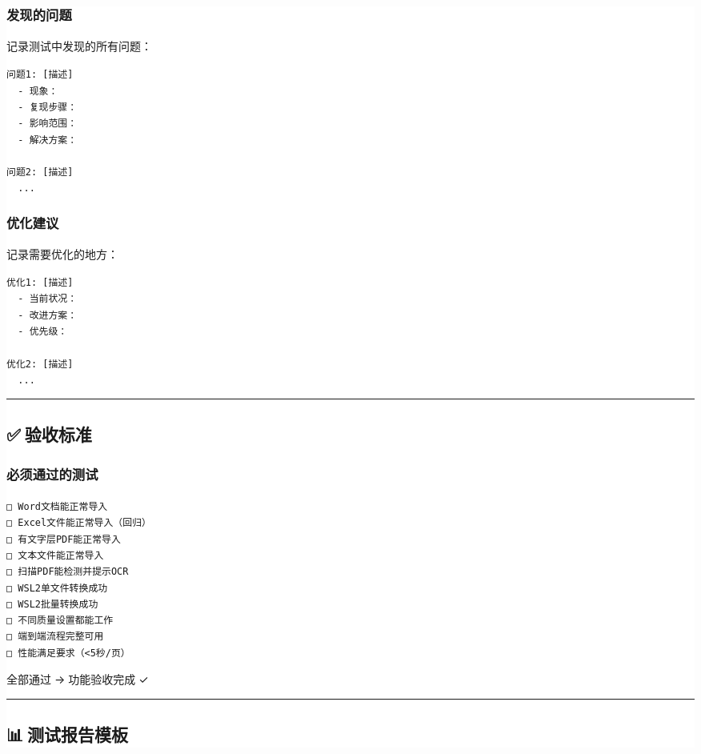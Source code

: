 ### 发现的问题

记录测试中发现的所有问题：

```
问题1: [描述]
  - 现象：
  - 复现步骤：
  - 影响范围：
  - 解决方案：

问题2: [描述]
  ...
```

### 优化建议

记录需要优化的地方：

```
优化1: [描述]
  - 当前状况：
  - 改进方案：
  - 优先级：

优化2: [描述]
  ...
```

---

## ✅ 验收标准

### 必须通过的测试

```
□ Word文档能正常导入
□ Excel文件能正常导入（回归）
□ 有文字层PDF能正常导入
□ 文本文件能正常导入
□ 扫描PDF能检测并提示OCR
□ WSL2单文件转换成功
□ WSL2批量转换成功
□ 不同质量设置都能工作
□ 端到端流程完整可用
□ 性能满足要求（<5秒/页）
```

全部通过 → 功能验收完成 ✓

---

## 📊 测试报告模板
